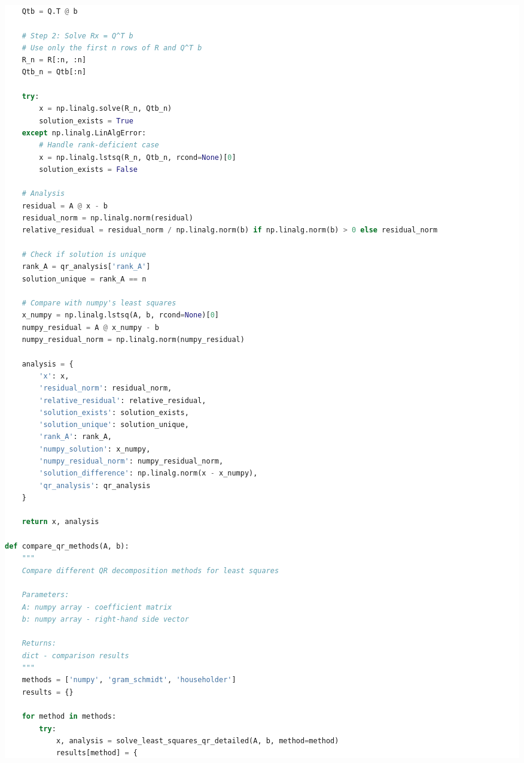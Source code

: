 ```python
    Qtb = Q.T @ b
    
    # Step 2: Solve Rx = Q^T b
    # Use only the first n rows of R and Q^T b
    R_n = R[:n, :n]
    Qtb_n = Qtb[:n]
    
    try:
        x = np.linalg.solve(R_n, Qtb_n)
        solution_exists = True
    except np.linalg.LinAlgError:
        # Handle rank-deficient case
        x = np.linalg.lstsq(R_n, Qtb_n, rcond=None)[0]
        solution_exists = False
    
    # Analysis
    residual = A @ x - b
    residual_norm = np.linalg.norm(residual)
    relative_residual = residual_norm / np.linalg.norm(b) if np.linalg.norm(b) > 0 else residual_norm
    
    # Check if solution is unique
    rank_A = qr_analysis['rank_A']
    solution_unique = rank_A == n
    
    # Compare with numpy's least squares
    x_numpy = np.linalg.lstsq(A, b, rcond=None)[0]
    numpy_residual = A @ x_numpy - b
    numpy_residual_norm = np.linalg.norm(numpy_residual)
    
    analysis = {
        'x': x,
        'residual_norm': residual_norm,
        'relative_residual': relative_residual,
        'solution_exists': solution_exists,
        'solution_unique': solution_unique,
        'rank_A': rank_A,
        'numpy_solution': x_numpy,
        'numpy_residual_norm': numpy_residual_norm,
        'solution_difference': np.linalg.norm(x - x_numpy),
        'qr_analysis': qr_analysis
    }
    
    return x, analysis

def compare_qr_methods(A, b):
    """
    Compare different QR decomposition methods for least squares
    
    Parameters:
    A: numpy array - coefficient matrix
    b: numpy array - right-hand side vector
    
    Returns:
    dict - comparison results
    """
    methods = ['numpy', 'gram_schmidt', 'householder']
    results = {}
    
    for method in methods:
        try:
            x, analysis = solve_least_squares_qr_detailed(A, b, method=method)
            results[method] = {
```